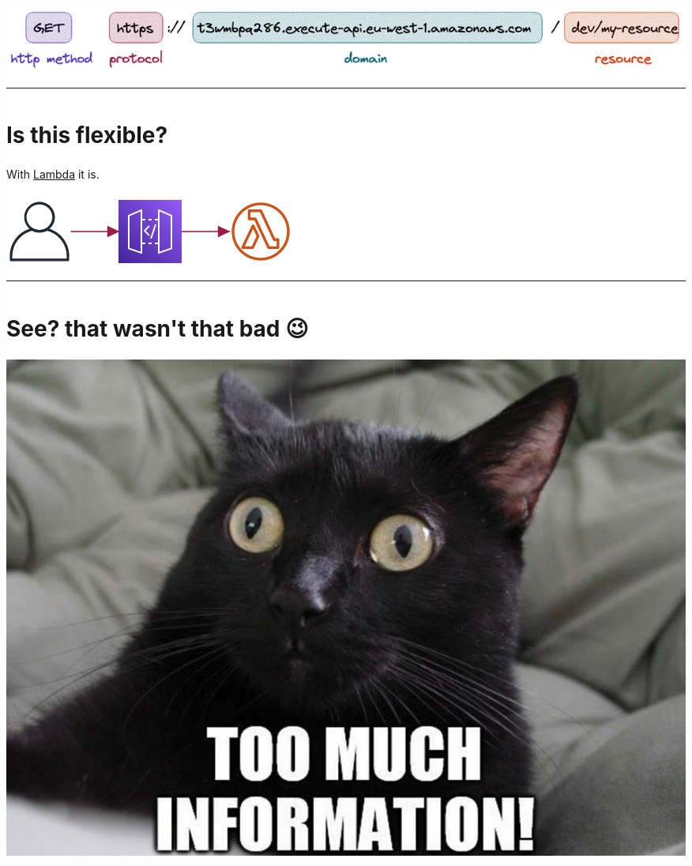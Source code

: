 ![bg w:100% right](images/url_example.png)

---

# **Is this flexible?**

With [Lambda](https://docs.aws.amazon.com/lambda/?icmpid=docs_homepage_featuredsvcs) it is.

![bg w:100% right:43%](images/apigw_and_lambda.png)

---

# **See? that wasn't that bad 😉**

![bg right](images/too_much_information.png)
